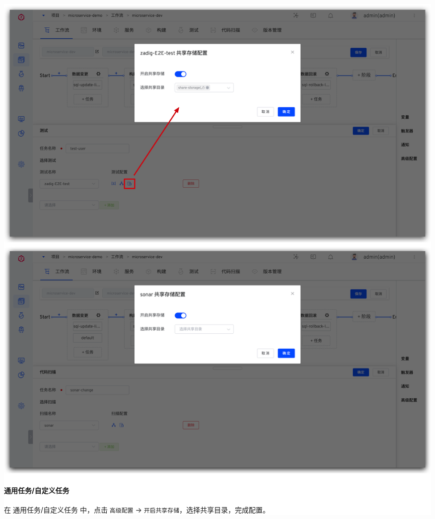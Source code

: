 ![工作流任务共享存储](../_images/share_storage_08.png)
![工作流任务共享存储](../_images/share_storage_09.png)
#### 通用任务/自定义任务
在 通用任务/自定义任务 中，点击 `高级配置` -> `开启共享存储`，选择共享目录，完成配置。